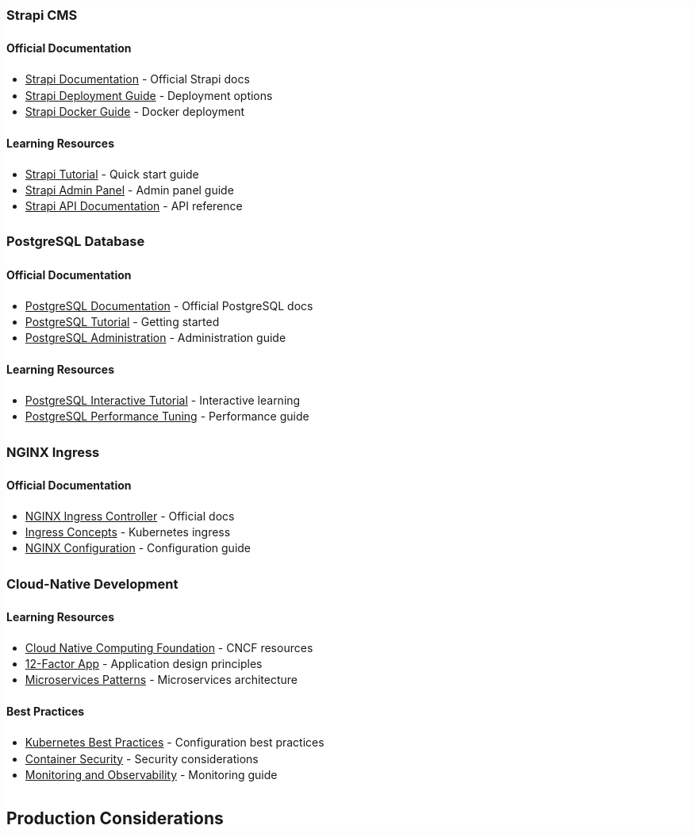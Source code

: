 ### Strapi CMS

#### Official Documentation
- [Strapi Documentation](https://docs.strapi.io/) - Official Strapi docs
- [Strapi Deployment Guide](https://docs.strapi.io/dev-docs/deployment) - Deployment options
- [Strapi Docker Guide](https://docs.strapi.io/dev-docs/installation/docker) - Docker deployment

#### Learning Resources
- [Strapi Tutorial](https://docs.strapi.io/dev-docs/getting-started/quick-start) - Quick start guide
- [Strapi Admin Panel](https://docs.strapi.io/dev-docs/admin-panel) - Admin panel guide
- [Strapi API Documentation](https://docs.strapi.io/dev-docs/api) - API reference

### PostgreSQL Database

#### Official Documentation
- [PostgreSQL Documentation](https://www.postgresql.org/docs/) - Official PostgreSQL docs
- [PostgreSQL Tutorial](https://www.postgresql.org/docs/current/tutorial.html) - Getting started
- [PostgreSQL Administration](https://www.postgresql.org/docs/current/admin.html) - Administration guide

#### Learning Resources
- [PostgreSQL Interactive Tutorial](https://www.postgresqltutorial.com/) - Interactive learning
- [PostgreSQL Performance Tuning](https://wiki.postgresql.org/wiki/Performance_Optimization) - Performance guide

### NGINX Ingress

#### Official Documentation
- [NGINX Ingress Controller](https://kubernetes.github.io/ingress-nginx/) - Official docs
- [Ingress Concepts](https://kubernetes.io/docs/concepts/services-networking/ingress/) - Kubernetes ingress
- [NGINX Configuration](https://kubernetes.github.io/ingress-nginx/user-guide/nginx-configuration/) - Configuration guide

### Cloud-Native Development

#### Learning Resources
- [Cloud Native Computing Foundation](https://www.cncf.io/) - CNCF resources
- [12-Factor App](https://12factor.net/) - Application design principles
- [Microservices Patterns](https://microservices.io/) - Microservices architecture

#### Best Practices
- [Kubernetes Best Practices](https://kubernetes.io/docs/concepts/configuration/overview/) - Configuration best practices
- [Container Security](https://kubernetes.io/docs/concepts/security/) - Security considerations
- [Monitoring and Observability](https://kubernetes.io/docs/concepts/cluster-administration/monitoring/) - Monitoring guide

## Production Considerations
